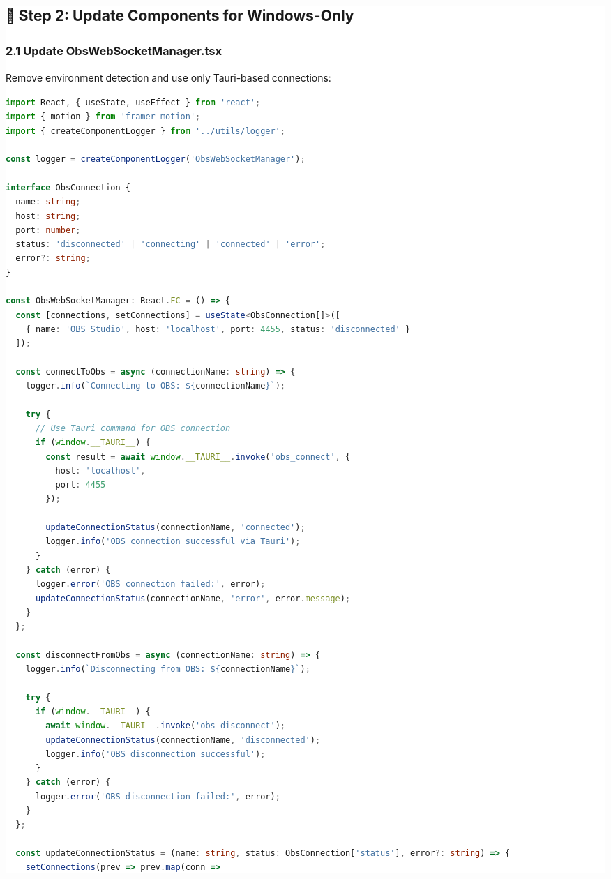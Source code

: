
## 🔧 **Step 2: Update Components for Windows-Only**

### **2.1 Update ObsWebSocketManager.tsx**
Remove environment detection and use only Tauri-based connections:

```typescript
import React, { useState, useEffect } from 'react';
import { motion } from 'framer-motion';
import { createComponentLogger } from '../utils/logger';

const logger = createComponentLogger('ObsWebSocketManager');

interface ObsConnection {
  name: string;
  host: string;
  port: number;
  status: 'disconnected' | 'connecting' | 'connected' | 'error';
  error?: string;
}

const ObsWebSocketManager: React.FC = () => {
  const [connections, setConnections] = useState<ObsConnection[]>([
    { name: 'OBS Studio', host: 'localhost', port: 4455, status: 'disconnected' }
  ]);

  const connectToObs = async (connectionName: string) => {
    logger.info(`Connecting to OBS: ${connectionName}`);
    
    try {
      // Use Tauri command for OBS connection
      if (window.__TAURI__) {
        const result = await window.__TAURI__.invoke('obs_connect', {
          host: 'localhost',
          port: 4455
        });
        
        updateConnectionStatus(connectionName, 'connected');
        logger.info('OBS connection successful via Tauri');
      }
    } catch (error) {
      logger.error('OBS connection failed:', error);
      updateConnectionStatus(connectionName, 'error', error.message);
    }
  };

  const disconnectFromObs = async (connectionName: string) => {
    logger.info(`Disconnecting from OBS: ${connectionName}`);
    
    try {
      if (window.__TAURI__) {
        await window.__TAURI__.invoke('obs_disconnect');
        updateConnectionStatus(connectionName, 'disconnected');
        logger.info('OBS disconnection successful');
      }
    } catch (error) {
      logger.error('OBS disconnection failed:', error);
    }
  };

  const updateConnectionStatus = (name: string, status: ObsConnection['status'], error?: string) => {
    setConnections(prev => prev.map(conn => 
```